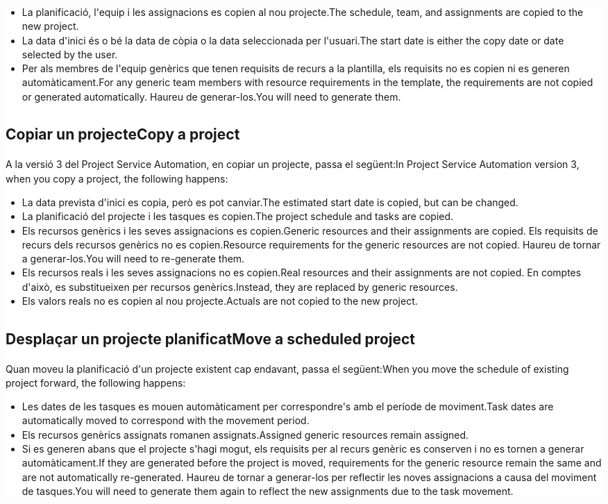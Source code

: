 - <span data-ttu-id="9b3e8-140">La planificació, l'equip i les assignacions es copien al nou projecte.</span><span class="sxs-lookup"><span data-stu-id="9b3e8-140">The schedule, team, and assignments are copied to the new project.</span></span>   
- <span data-ttu-id="9b3e8-141">La data d'inici és o bé la data de còpia o la data seleccionada per l'usuari.</span><span class="sxs-lookup"><span data-stu-id="9b3e8-141">The start date is either the copy date or date selected by the user.</span></span>   
- <span data-ttu-id="9b3e8-142">Per als membres de l'equip genèrics que tenen requisits de recurs a la plantilla, els requisits no es copien ni es generen automàticament.</span><span class="sxs-lookup"><span data-stu-id="9b3e8-142">For any generic team members with resource requirements in the template, the requirements are not copied or generated automatically.</span></span> <span data-ttu-id="9b3e8-143">Haureu de generar-los.</span><span class="sxs-lookup"><span data-stu-id="9b3e8-143">You will need to generate them.</span></span> 

## <a name="copy-a-project"></a><span data-ttu-id="9b3e8-144">Copiar un projecte</span><span class="sxs-lookup"><span data-stu-id="9b3e8-144">Copy a project</span></span>
<span data-ttu-id="9b3e8-145">A la versió 3 del Project Service Automation, en copiar un projecte, passa el següent:</span><span class="sxs-lookup"><span data-stu-id="9b3e8-145">In Project Service Automation version 3, when you copy a project, the following happens:</span></span> 

- <span data-ttu-id="9b3e8-146">La data prevista d'inici es copia, però es pot canviar.</span><span class="sxs-lookup"><span data-stu-id="9b3e8-146">The estimated start date is copied, but can be changed.</span></span>  
- <span data-ttu-id="9b3e8-147">La planificació del projecte i les tasques es copien.</span><span class="sxs-lookup"><span data-stu-id="9b3e8-147">The project schedule and tasks are copied.</span></span> 
- <span data-ttu-id="9b3e8-148">Els recursos genèrics i les seves assignacions es copien.</span><span class="sxs-lookup"><span data-stu-id="9b3e8-148">Generic resources and their assignments are copied.</span></span> <span data-ttu-id="9b3e8-149">Els requisits de recurs dels recursos genèrics no es copien.</span><span class="sxs-lookup"><span data-stu-id="9b3e8-149">Resource requirements for the generic resources are not copied.</span></span> <span data-ttu-id="9b3e8-150">Haureu de tornar a generar-los.</span><span class="sxs-lookup"><span data-stu-id="9b3e8-150">You will need to re-generate them.</span></span> 
- <span data-ttu-id="9b3e8-151">Els recursos reals i les seves assignacions no es copien.</span><span class="sxs-lookup"><span data-stu-id="9b3e8-151">Real resources and their assignments are not copied.</span></span> <span data-ttu-id="9b3e8-152">En comptes d'això, es substitueixen per recursos genèrics.</span><span class="sxs-lookup"><span data-stu-id="9b3e8-152">Instead, they are replaced by generic resources.</span></span> 
- <span data-ttu-id="9b3e8-153">Els valors reals no es copien al nou projecte.</span><span class="sxs-lookup"><span data-stu-id="9b3e8-153">Actuals are not copied to the new project.</span></span> 

## <a name="move-a-scheduled-project"></a><span data-ttu-id="9b3e8-154">Desplaçar un projecte planificat</span><span class="sxs-lookup"><span data-stu-id="9b3e8-154">Move a scheduled project</span></span>
<span data-ttu-id="9b3e8-155">Quan moveu la planificació d'un projecte existent cap endavant, passa el següent:</span><span class="sxs-lookup"><span data-stu-id="9b3e8-155">When you move the schedule of existing project forward, the following happens:</span></span> 

- <span data-ttu-id="9b3e8-156">Les dates de les tasques es mouen automàticament per correspondre's amb el període de moviment.</span><span class="sxs-lookup"><span data-stu-id="9b3e8-156">Task dates are automatically moved to correspond with the movement period.</span></span> 
- <span data-ttu-id="9b3e8-157">Els recursos genèrics assignats romanen assignats.</span><span class="sxs-lookup"><span data-stu-id="9b3e8-157">Assigned generic resources remain assigned.</span></span>   
- <span data-ttu-id="9b3e8-158">Si es generen abans que el projecte s'hagi mogut, els requisits per al recurs genèric es conserven i no es tornen a generar automàticament.</span><span class="sxs-lookup"><span data-stu-id="9b3e8-158">If they are generated before the project is moved, requirements for the generic resource remain the same and are not automatically re-generated.</span></span> <span data-ttu-id="9b3e8-159">Haureu de tornar a generar-los per reflectir les noves assignacions a causa del moviment de tasques.</span><span class="sxs-lookup"><span data-stu-id="9b3e8-159">You will need to generate them again to reflect the new assignments due to the task movement.</span></span> 